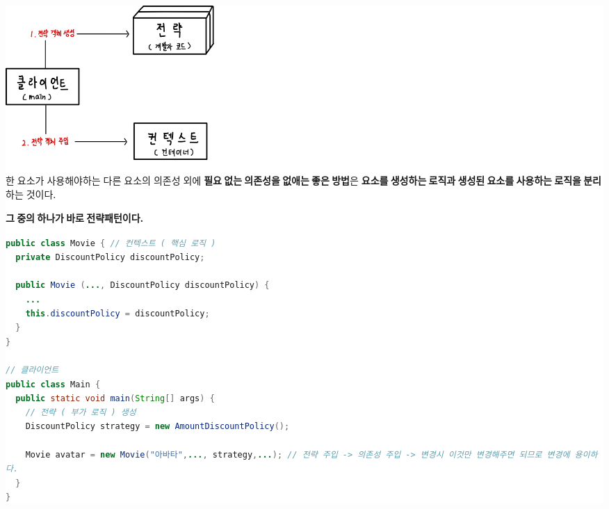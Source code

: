 <img src="image/image-20200903165726402.png" width="300" />

한 요소가 사용해야하는 다른 요소의 의존성 외에 **필요 없는 의존성을 없애는 좋은 방법**은 **요소를 생성하는 로직과 생성된 요소를 사용하는 로직을 분리**하는 것이다.

**그 중의 하나가 바로 전략패턴이다.**

```java
public class Movie { // 컨텍스트 ( 핵심 로직 )
  private DiscountPolicy discountPolicy;
  
  public Movie (..., DiscountPolicy discountPolicy) {
    ...
    this.discountPolicy = discountPolicy;
  }
}

// 클라이언트
public class Main {
  public static void main(String[] args) {
    // 전략 ( 부가 로직 ) 생성
    DiscountPolicy strategy = new AmountDiscountPolicy();
    
    Movie avatar = new Movie("아바타",..., strategy,...); // 전략 주입 -> 의존성 주입 -> 변경시 이것만 변경해주면 되므로 변경에 용이하다.
  }
}

```
